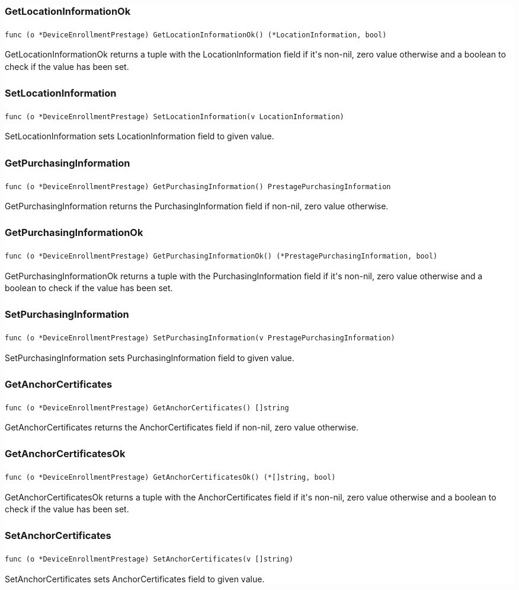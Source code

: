 ### GetLocationInformationOk

`func (o *DeviceEnrollmentPrestage) GetLocationInformationOk() (*LocationInformation, bool)`

GetLocationInformationOk returns a tuple with the LocationInformation field if it's non-nil, zero value otherwise
and a boolean to check if the value has been set.

### SetLocationInformation

`func (o *DeviceEnrollmentPrestage) SetLocationInformation(v LocationInformation)`

SetLocationInformation sets LocationInformation field to given value.


### GetPurchasingInformation

`func (o *DeviceEnrollmentPrestage) GetPurchasingInformation() PrestagePurchasingInformation`

GetPurchasingInformation returns the PurchasingInformation field if non-nil, zero value otherwise.

### GetPurchasingInformationOk

`func (o *DeviceEnrollmentPrestage) GetPurchasingInformationOk() (*PrestagePurchasingInformation, bool)`

GetPurchasingInformationOk returns a tuple with the PurchasingInformation field if it's non-nil, zero value otherwise
and a boolean to check if the value has been set.

### SetPurchasingInformation

`func (o *DeviceEnrollmentPrestage) SetPurchasingInformation(v PrestagePurchasingInformation)`

SetPurchasingInformation sets PurchasingInformation field to given value.


### GetAnchorCertificates

`func (o *DeviceEnrollmentPrestage) GetAnchorCertificates() []string`

GetAnchorCertificates returns the AnchorCertificates field if non-nil, zero value otherwise.

### GetAnchorCertificatesOk

`func (o *DeviceEnrollmentPrestage) GetAnchorCertificatesOk() (*[]string, bool)`

GetAnchorCertificatesOk returns a tuple with the AnchorCertificates field if it's non-nil, zero value otherwise
and a boolean to check if the value has been set.

### SetAnchorCertificates

`func (o *DeviceEnrollmentPrestage) SetAnchorCertificates(v []string)`

SetAnchorCertificates sets AnchorCertificates field to given value.
